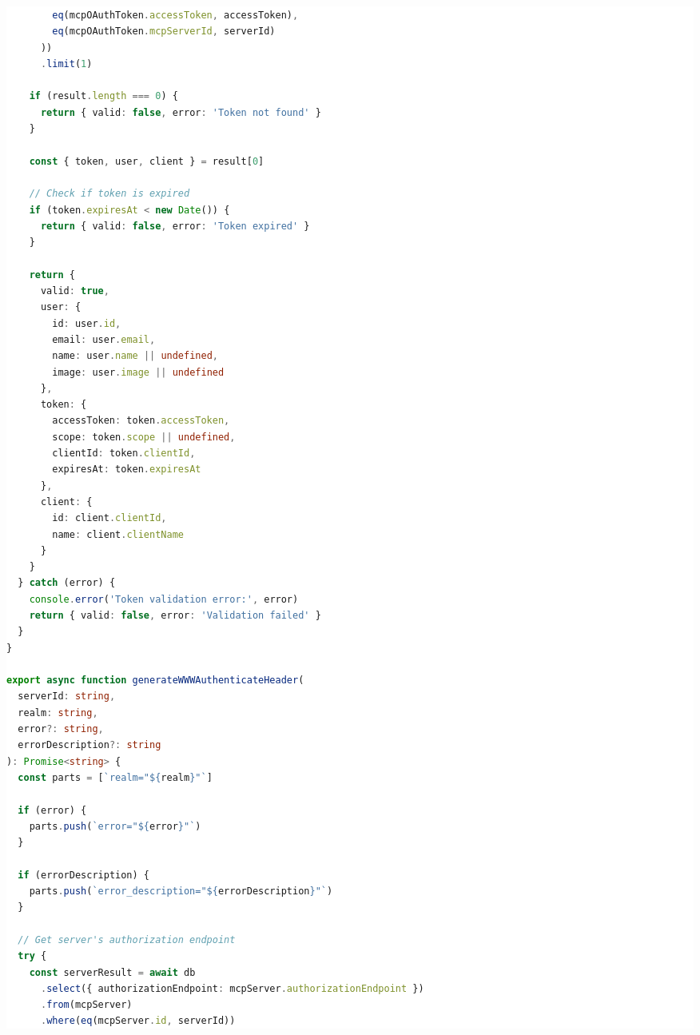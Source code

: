```typescript
        eq(mcpOAuthToken.accessToken, accessToken),
        eq(mcpOAuthToken.mcpServerId, serverId)
      ))
      .limit(1)

    if (result.length === 0) {
      return { valid: false, error: 'Token not found' }
    }

    const { token, user, client } = result[0]

    // Check if token is expired
    if (token.expiresAt < new Date()) {
      return { valid: false, error: 'Token expired' }
    }

    return {
      valid: true,
      user: {
        id: user.id,
        email: user.email,
        name: user.name || undefined,
        image: user.image || undefined
      },
      token: {
        accessToken: token.accessToken,
        scope: token.scope || undefined,
        clientId: token.clientId,
        expiresAt: token.expiresAt
      },
      client: {
        id: client.clientId,
        name: client.clientName
      }
    }
  } catch (error) {
    console.error('Token validation error:', error)
    return { valid: false, error: 'Validation failed' }
  }
}

export async function generateWWWAuthenticateHeader(
  serverId: string,
  realm: string,
  error?: string,
  errorDescription?: string
): Promise<string> {
  const parts = [`realm="${realm}"`]

  if (error) {
    parts.push(`error="${error}"`)
  }

  if (errorDescription) {
    parts.push(`error_description="${errorDescription}"`)
  }

  // Get server's authorization endpoint
  try {
    const serverResult = await db
      .select({ authorizationEndpoint: mcpServer.authorizationEndpoint })
      .from(mcpServer)
      .where(eq(mcpServer.id, serverId))
```